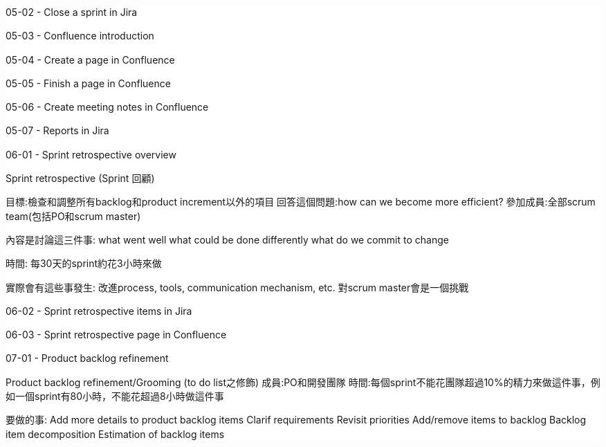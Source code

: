 05-02 - Close a sprint in Jira


05-03 - Confluence introduction


05-04 - Create a page in Confluence


05-05 - Finish a page in Confluence


05-06 - Create meeting notes in Confluence


05-07 - Reports in Jira


06-01 - Sprint retrospective overview


Sprint retrospective
(Sprint 回顧)

目標:檢查和調整所有backlog和product increment以外的項目
回答這個問題:how can we become more efficient?
參加成員:全部scrum team(包括PO和scrum master)

內容是討論這三件事:
what went well
what could be done differently
what do we commit to change

時間:
每30天的sprint約花3小時來做

實際會有這些事發生:
改進process, tools, communication mechanism, etc.
對scrum master會是一個挑戰



06-02 - Sprint retrospective items in Jira



06-03 - Sprint retrospective page in Confluence


07-01 - Product backlog refinement

Product backlog refinement/Grooming
(to do list之修飾)
成員:PO和開發團隊
時間:每個sprint不能花團隊超過10%的精力來做這件事，例如一個sprint有80小時，不能花超過8小時做這件事

要做的事:
Add more details to product backlog items
Clarif requirements
Revisit priorities
Add/remove items to backlog
Backlog item decomposition
Estimation of backlog items
